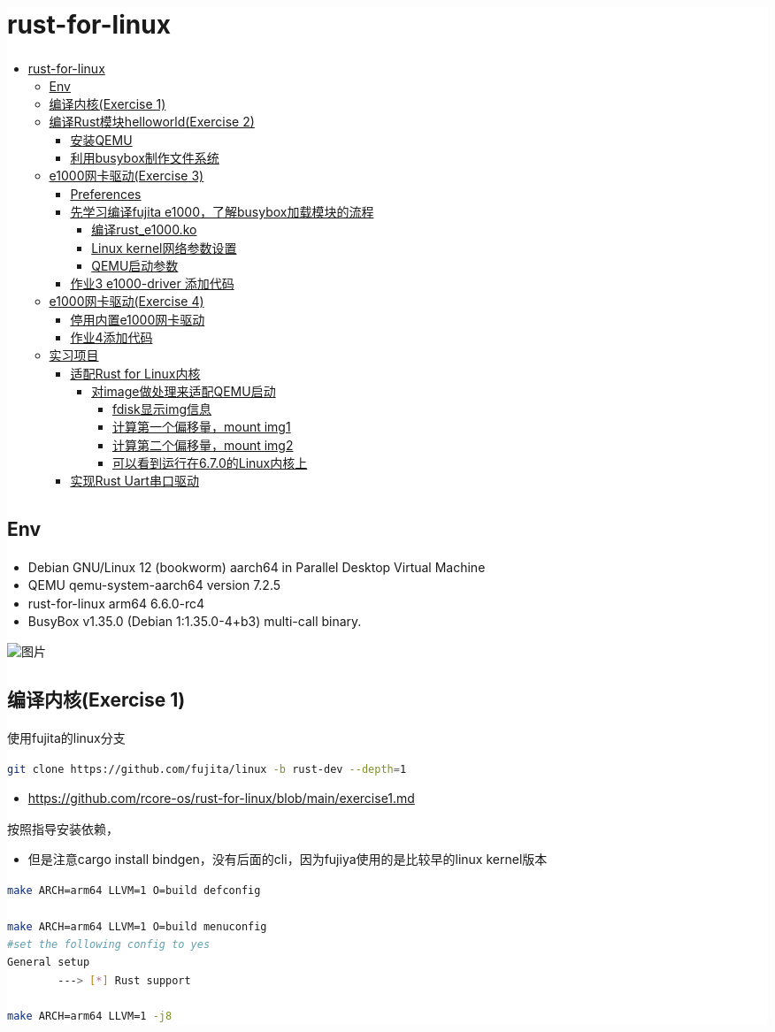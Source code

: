 # rust-for-linux


- [rust-for-linux](#rust-for-linux)
  - [Env](#env)
  - [编译内核(Exercise 1)](#编译内核exercise-1)
  - [编译Rust模块helloworld(Exercise 2)](#编译rust模块helloworldexercise-2)
    - [安装QEMU](#安装qemu)
    - [利用busybox制作文件系统](#利用busybox制作文件系统)
  - [e1000网卡驱动(Exercise 3)](#e1000网卡驱动exercise-3)
    - [Preferences](#preferences)
    - [先学习编译fujita e1000，了解busybox加载模块的流程](#先学习编译fujita-e1000了解busybox加载模块的流程)
      - [编译rust_e1000.ko](#编译ruste1000ko)
      - [Linux kernel网络参数设置](#linux-kernel网络参数设置)
      - [QEMU启动参数](#qemu启动参数)
    - [作业3 e1000-driver 添加代码](#作业3-e1000-driver-添加代码)
  - [e1000网卡驱动(Exercise 4)](#e1000网卡驱动exercise-4)
    - [停用内置e1000网卡驱动](#停用内置e1000网卡驱动)
    - [作业4添加代码](#作业4添加代码)
  - [实习项目](#实习项目)
    - [适配Rust for Linux内核](#适配rust-for-linux内核)
      - [对image做处理来适配QEMU启动](#对image做处理来适配qemu启动)
        - [fdisk显示img信息](#fdisk显示img信息)
        - [计算第一个偏移量，mount img1](#计算第一个偏移量mount-img1)
        - [计算第二个偏移量，mount img2](#计算第二个偏移量mount-img2)
        - [可以看到运行在6.7.0的Linux内核上](#可以看到运行在670的linux内核上)
    - [实现Rust Uart串口驱动](#实现rust-uart串口驱动)


## Env

- Debian GNU/Linux 12 (bookworm) aarch64 in Parallel Desktop Virtual Machine
- QEMU qemu-system-aarch64 version 7.2.5
- rust-for-linux arm64 6.6.0-rc4
- BusyBox v1.35.0 (Debian 1:1.35.0-4+b3) multi-call binary.
<img width="663" alt="图片" src="https://github.com/ye-junzhe/rust-for-linux/assets/53103747/19506571-5a38-4373-89fa-e64ded9aa1d8">

## 编译内核(Exercise 1)

使用fujita的linux分支

```bash
git clone https://github.com/fujita/linux -b rust-dev --depth=1
```

- https://github.com/rcore-os/rust-for-linux/blob/main/exercise1.md

按照指导安装依赖，
- 但是注意cargo install bindgen，没有后面的cli，因为fujiya使用的是比较早的linux kernel版本

```bash
make ARCH=arm64 LLVM=1 O=build defconfig

make ARCH=arm64 LLVM=1 O=build menuconfig
#set the following config to yes
General setup
        ---> [*] Rust support

make ARCH=arm64 LLVM=1 -j8
```
